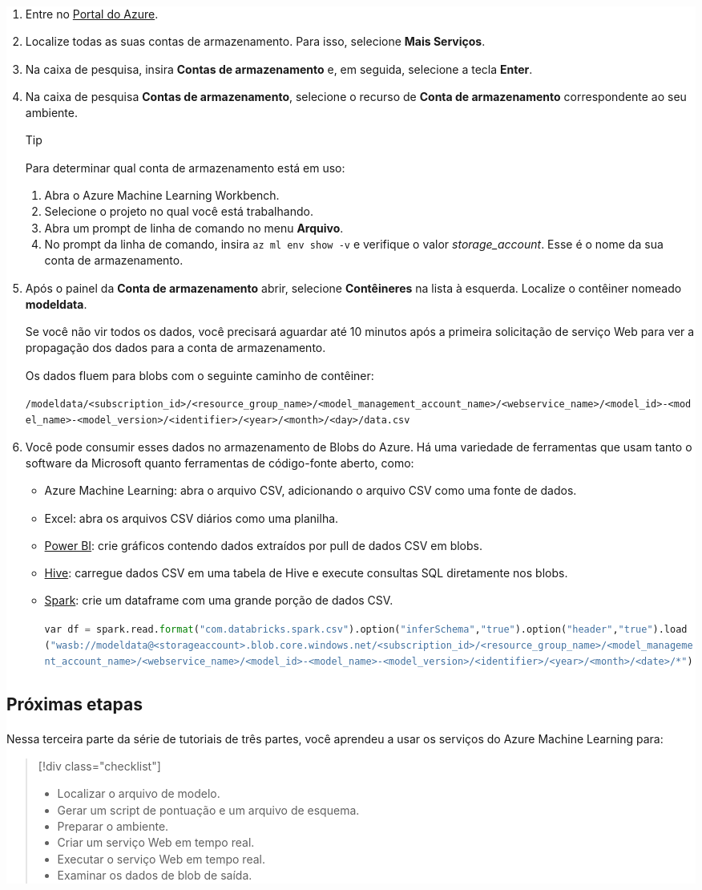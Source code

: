 1. Entre no [Portal do Azure](https://portal.azure.com).

2. Localize todas as suas contas de armazenamento. Para isso, selecione **Mais Serviços**.

3. Na caixa de pesquisa, insira **Contas de armazenamento** e, em seguida, selecione a tecla **Enter**.

4. Na caixa de pesquisa **Contas de armazenamento**, selecione o recurso de **Conta de armazenamento** correspondente ao seu ambiente. 

   > [!TIP]
   > Para determinar qual conta de armazenamento está em uso:
   > 1. Abra o Azure Machine Learning Workbench.
   > 2. Selecione o projeto no qual você está trabalhando.
   > 3. Abra um prompt de linha de comando no menu **Arquivo**.
   > 4. No prompt da linha de comando, insira `az ml env show -v` e verifique o valor *storage_account*. Esse é o nome da sua conta de armazenamento.

5. Após o painel da **Conta de armazenamento** abrir, selecione **Contêineres** na lista à esquerda. Localize o contêiner nomeado **modeldata**. 
 
   Se você não vir todos os dados, você precisará aguardar até 10 minutos após a primeira solicitação de serviço Web para ver a propagação dos dados para a conta de armazenamento.

   Os dados fluem para blobs com o seguinte caminho de contêiner:

   ```
   /modeldata/<subscription_id>/<resource_group_name>/<model_management_account_name>/<webservice_name>/<model_id>-<model_name>-<model_version>/<identifier>/<year>/<month>/<day>/data.csv
   ```

6. Você pode consumir esses dados no armazenamento de Blobs do Azure. Há uma variedade de ferramentas que usam tanto o software da Microsoft quanto ferramentas de código-fonte aberto, como:

   - Azure Machine Learning: abra o arquivo CSV, adicionando o arquivo CSV como uma fonte de dados. 
   - Excel: abra os arquivos CSV diários como uma planilha.
   - [Power BI](https://powerbi.microsoft.com/documentation/powerbi-azure-and-power-bi/): crie gráficos contendo dados extraídos por pull de dados CSV em blobs.
   - [Hive](https://docs.microsoft.com/azure/hdinsight/hdinsight-hadoop-linux-tutorial-get-started): carregue dados CSV em uma tabela de Hive e execute consultas SQL diretamente nos blobs.
   - [Spark](https://docs.microsoft.com/azure/hdinsight/hdinsight-apache-spark-overview): crie um dataframe com uma grande porção de dados CSV.

      ```python
      var df = spark.read.format("com.databricks.spark.csv").option("inferSchema","true").option("header","true").load("wasb://modeldata@<storageaccount>.blob.core.windows.net/<subscription_id>/<resource_group_name>/<model_management_account_name>/<webservice_name>/<model_id>-<model_name>-<model_version>/<identifier>/<year>/<month>/<date>/*")
      ```


## <a name="next-steps"></a>Próximas etapas
Nessa terceira parte da série de tutoriais de três partes, você aprendeu a usar os serviços do Azure Machine Learning para:
> [!div class="checklist"]
> * Localizar o arquivo de modelo.
> * Gerar um script de pontuação e um arquivo de esquema.
> * Preparar o ambiente.
> * Criar um serviço Web em tempo real.
> * Executar o serviço Web em tempo real.
> * Examinar os dados de blob de saída. 
